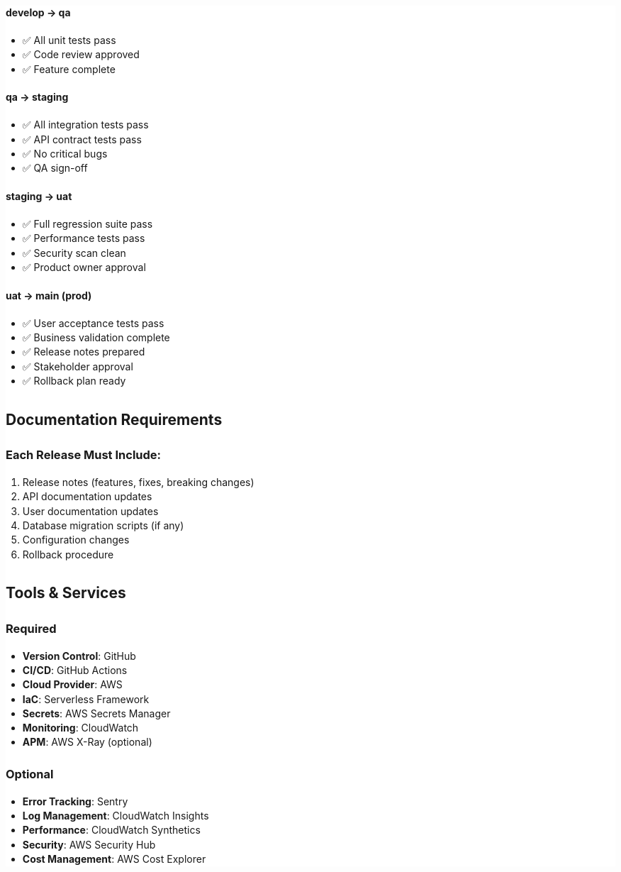 #### develop → qa
- ✅ All unit tests pass
- ✅ Code review approved
- ✅ Feature complete

#### qa → staging
- ✅ All integration tests pass
- ✅ API contract tests pass
- ✅ No critical bugs
- ✅ QA sign-off

#### staging → uat
- ✅ Full regression suite pass
- ✅ Performance tests pass
- ✅ Security scan clean
- ✅ Product owner approval

#### uat → main (prod)
- ✅ User acceptance tests pass
- ✅ Business validation complete
- ✅ Release notes prepared
- ✅ Stakeholder approval
- ✅ Rollback plan ready

## Documentation Requirements

### Each Release Must Include:
1. Release notes (features, fixes, breaking changes)
2. API documentation updates
3. User documentation updates
4. Database migration scripts (if any)
5. Configuration changes
6. Rollback procedure

## Tools & Services

### Required
- **Version Control**: GitHub
- **CI/CD**: GitHub Actions
- **Cloud Provider**: AWS
- **IaC**: Serverless Framework
- **Secrets**: AWS Secrets Manager
- **Monitoring**: CloudWatch
- **APM**: AWS X-Ray (optional)

### Optional
- **Error Tracking**: Sentry
- **Log Management**: CloudWatch Insights
- **Performance**: CloudWatch Synthetics
- **Security**: AWS Security Hub
- **Cost Management**: AWS Cost Explorer
